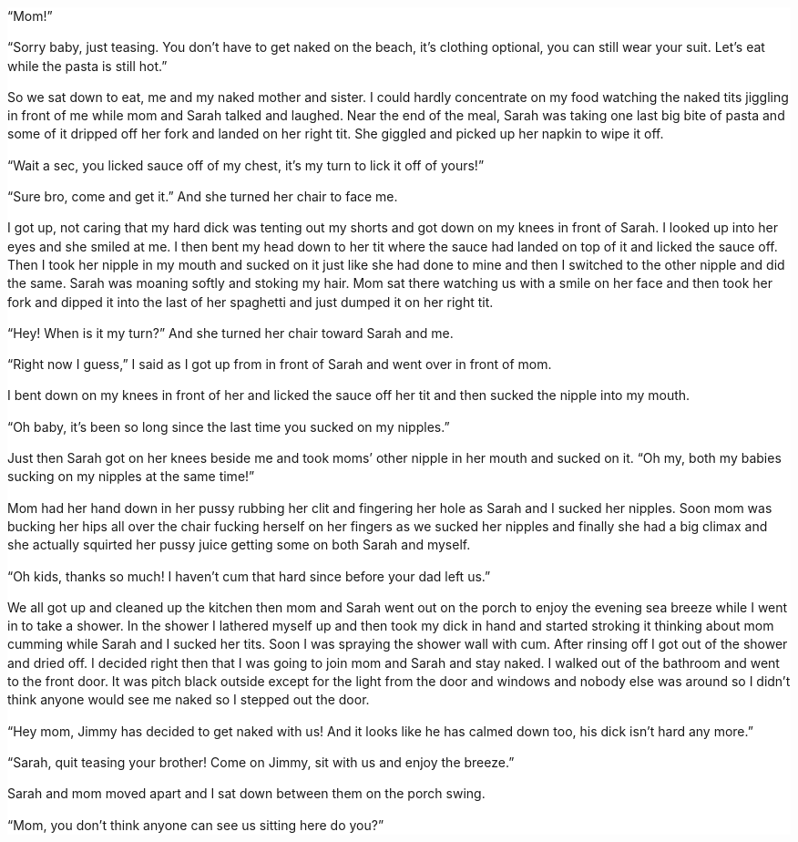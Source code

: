 “Mom!”

“Sorry baby, just teasing. You don’t have to get naked on the beach, it’s clothing optional, you can still wear your suit. Let’s eat while the pasta is still hot.”

So we sat down to eat, me and my naked mother and sister. I could hardly concentrate on my food watching the naked tits jiggling in front of me while mom and Sarah talked and laughed. Near the end of the meal, Sarah was taking one last big bite of pasta and some of it dripped off her fork and landed on her right tit. She giggled and picked up her napkin to wipe it off.

“Wait a sec, you licked sauce off of my chest, it’s my turn to lick it off of yours!”

“Sure bro, come and get it.” And she turned her chair to face me.

I got up, not caring that my hard dick was tenting out my shorts and got down on my knees in front of Sarah. I looked up into her eyes and she smiled at me. I then bent my head down to her tit where the sauce had landed on top of it and licked the sauce off. Then I took her nipple in my mouth and sucked on it just like she had done to mine and then I switched to the other nipple and did the same. Sarah was moaning softly and stoking my hair. Mom sat there watching us with a smile on her face and then took her fork and dipped it into the last of her spaghetti and just dumped it on her right tit.

“Hey! When is it my turn?” And she turned her chair toward Sarah and me.

“Right now I guess,” I said as I got up from in front of Sarah and went over in front of mom.

I bent down on my knees in front of her and licked the sauce off her tit and then sucked the nipple into my mouth.

“Oh baby, it’s been so long since the last time you sucked on my nipples.”

Just then Sarah got on her knees beside me and took moms’ other nipple in her mouth and sucked on it.
“Oh my, both my babies sucking on my nipples at the same time!”

Mom had her hand down in her pussy rubbing her clit and fingering her hole as Sarah and I sucked her nipples. Soon mom was bucking her hips all over the chair fucking herself on her fingers as we sucked her nipples and finally she had a big climax and she actually squirted her pussy juice getting some on both Sarah and myself.

“Oh kids, thanks so much! I haven’t cum that hard since before your dad left us.”

We all got up and cleaned up the kitchen then mom and Sarah went out on the porch to enjoy the evening sea breeze while I went in to take a shower. In the shower I lathered myself up and then took my dick in hand and started stroking it thinking about mom cumming while Sarah and I sucked her tits. Soon I was spraying the shower wall with cum. After rinsing off I got out of the shower and dried off. I decided right then that I was going to join mom and Sarah and stay naked. I walked out of the bathroom and went to the front door. It was pitch black outside except for the light from the door and windows and nobody else was around so I didn’t think anyone would see me naked so I stepped out the door.

“Hey mom, Jimmy has decided to get naked with us! And it looks like he has calmed down too, his dick isn’t hard any more.”

“Sarah, quit teasing your brother! Come on Jimmy, sit with us and enjoy the breeze.”

Sarah and mom moved apart and I sat down between them on the porch swing.

“Mom, you don’t think anyone can see us sitting here do you?”
